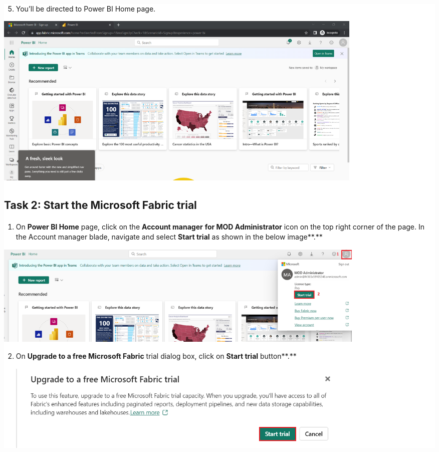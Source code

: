 5.  You’ll be directed to Power BI Home page.

<img src="./media/image7.png" style="width:7.17276in;height:3.31357in"
alt="A screenshot of a computer Description automatically generated" />

## Task 2: Start the Microsoft Fabric trial

1.  On **Power BI Home** page, click on the **Account manager** **for
    MOD Administrator** icon on the top right corner of the page. In the
    Account manager blade, navigate and select **Start trial** as shown
    in the below image**.**

<img src="./media/image8.png" style="width:7.22864in;height:1.92083in"
alt="A screenshot of a computer Description automatically generated" />

2.  On **Upgrade to a free Microsoft Fabric** trial dialog box, click on
    **Start trial** button**.**

> <img src="./media/image9.png" style="width:6.5in;height:1.6in" />

